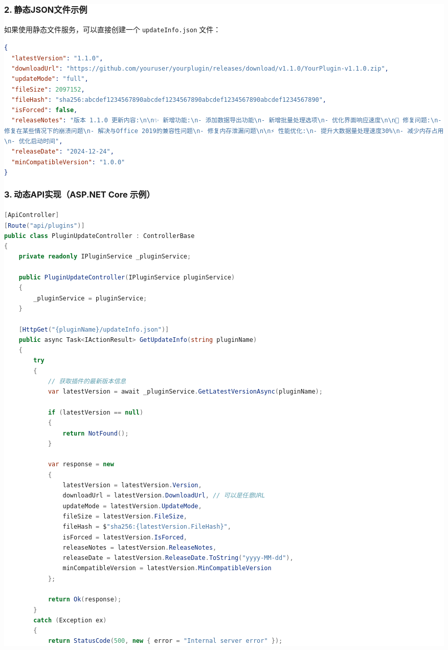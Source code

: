 ### 2. 静态JSON文件示例

如果使用静态文件服务，可以直接创建一个 `updateInfo.json` 文件：

```json
{
  "latestVersion": "1.1.0",
  "downloadUrl": "https://github.com/youruser/yourplugin/releases/download/v1.1.0/YourPlugin-v1.1.0.zip",
  "updateMode": "full",
  "fileSize": 2097152,
  "fileHash": "sha256:abcdef1234567890abcdef1234567890abcdef1234567890abcdef1234567890",
  "isForced": false,
  "releaseNotes": "版本 1.1.0 更新内容:\n\n✨ 新增功能:\n- 添加数据导出功能\n- 新增批量处理选项\n- 优化界面响应速度\n\n🐛 修复问题:\n- 修复在某些情况下的崩溃问题\n- 解决与Office 2019的兼容性问题\n- 修复内存泄漏问题\n\n⚡ 性能优化:\n- 提升大数据量处理速度30%\n- 减少内存占用\n- 优化启动时间",
  "releaseDate": "2024-12-24",
  "minCompatibleVersion": "1.0.0"
}
```

### 3. 动态API实现（ASP.NET Core 示例）

```csharp
[ApiController]
[Route("api/plugins")]
public class PluginUpdateController : ControllerBase
{
    private readonly IPluginService _pluginService;
    
    public PluginUpdateController(IPluginService pluginService)
    {
        _pluginService = pluginService;
    }
    
    [HttpGet("{pluginName}/updateInfo.json")]
    public async Task<IActionResult> GetUpdateInfo(string pluginName)
    {
        try
        {
            // 获取插件的最新版本信息
            var latestVersion = await _pluginService.GetLatestVersionAsync(pluginName);
            
            if (latestVersion == null)
            {
                return NotFound();
            }
            
            var response = new
            {
                latestVersion = latestVersion.Version,
                downloadUrl = latestVersion.DownloadUrl, // 可以是任意URL
                updateMode = latestVersion.UpdateMode,
                fileSize = latestVersion.FileSize,
                fileHash = $"sha256:{latestVersion.FileHash}",
                isForced = latestVersion.IsForced,
                releaseNotes = latestVersion.ReleaseNotes,
                releaseDate = latestVersion.ReleaseDate.ToString("yyyy-MM-dd"),
                minCompatibleVersion = latestVersion.MinCompatibleVersion
            };
            
            return Ok(response);
        }
        catch (Exception ex)
        {
            return StatusCode(500, new { error = "Internal server error" });
```